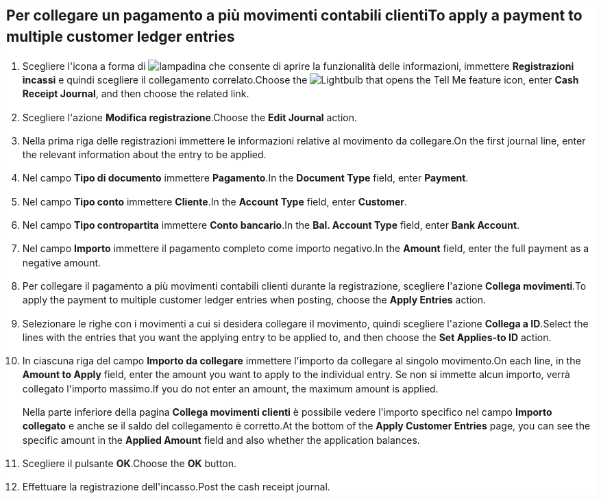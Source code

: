 ## <a name="to-apply-a-payment-to-multiple-customer-ledger-entries"></a><span data-ttu-id="23a2e-159">Per collegare un pagamento a più movimenti contabili clienti</span><span class="sxs-lookup"><span data-stu-id="23a2e-159">To apply a payment to multiple customer ledger entries</span></span>
1. <span data-ttu-id="23a2e-160">Scegliere l'icona a forma di ![lampadina che consente di aprire la funzionalità delle informazioni](media/ui-search/search_small.png "Informazioni sull'operazione che si desidera eseguire"), immettere **Registrazioni incassi** e quindi scegliere il collegamento correlato.</span><span class="sxs-lookup"><span data-stu-id="23a2e-160">Choose the ![Lightbulb that opens the Tell Me feature](media/ui-search/search_small.png "Tell me what you want to do") icon, enter **Cash Receipt Journal**, and then choose the related link.</span></span>
2. <span data-ttu-id="23a2e-161">Scegliere l'azione **Modifica registrazione**.</span><span class="sxs-lookup"><span data-stu-id="23a2e-161">Choose the **Edit Journal** action.</span></span>
3. <span data-ttu-id="23a2e-162">Nella prima riga delle registrazioni immettere le informazioni relative al movimento da collegare.</span><span class="sxs-lookup"><span data-stu-id="23a2e-162">On the first journal line, enter the relevant information about the entry to be applied.</span></span>
4. <span data-ttu-id="23a2e-163">Nel campo **Tipo di documento** immettere **Pagamento**.</span><span class="sxs-lookup"><span data-stu-id="23a2e-163">In the **Document Type** field, enter **Payment**.</span></span>
5. <span data-ttu-id="23a2e-164">Nel campo **Tipo conto** immettere **Cliente**.</span><span class="sxs-lookup"><span data-stu-id="23a2e-164">In the **Account Type** field, enter **Customer**.</span></span>
6. <span data-ttu-id="23a2e-165">Nel campo **Tipo contropartita** immettere **Conto bancario**.</span><span class="sxs-lookup"><span data-stu-id="23a2e-165">In the **Bal. Account Type** field, enter **Bank Account**.</span></span>
7. <span data-ttu-id="23a2e-166">Nel campo **Importo** immettere il pagamento completo come importo negativo.</span><span class="sxs-lookup"><span data-stu-id="23a2e-166">In the **Amount** field, enter the full payment as a negative amount.</span></span>
8. <span data-ttu-id="23a2e-167">Per collegare il pagamento a più movimenti contabili clienti durante la registrazione, scegliere l'azione **Collega movimenti**.</span><span class="sxs-lookup"><span data-stu-id="23a2e-167">To apply the payment to multiple customer ledger entries when posting, choose the **Apply Entries** action.</span></span>  
9. <span data-ttu-id="23a2e-168">Selezionare le righe con i movimenti a cui si desidera collegare il movimento, quindi scegliere l'azione **Collega a ID**.</span><span class="sxs-lookup"><span data-stu-id="23a2e-168">Select the lines with the entries that you want the applying entry to be applied to, and then choose the **Set Applies-to ID** action.</span></span>  
10. <span data-ttu-id="23a2e-169">In ciascuna riga del campo **Importo da collegare** immettere l'importo da collegare al singolo movimento.</span><span class="sxs-lookup"><span data-stu-id="23a2e-169">On each line, in the **Amount to Apply** field, enter the amount you want to apply to the individual entry.</span></span> <span data-ttu-id="23a2e-170">Se non si immette alcun importo, verrà collegato l'importo massimo.</span><span class="sxs-lookup"><span data-stu-id="23a2e-170">If you do not enter an amount, the maximum amount is applied.</span></span>

    <span data-ttu-id="23a2e-171">Nella parte inferiore della pagina **Collega movimenti clienti** è possibile vedere l'importo specifico nel campo **Importo collegato** e anche se il saldo del collegamento è corretto.</span><span class="sxs-lookup"><span data-stu-id="23a2e-171">At the bottom of the **Apply Customer Entries** page, you can see the specific amount in the **Applied Amount** field and also whether the application balances.</span></span>  
11. <span data-ttu-id="23a2e-172">Scegliere il pulsante **OK**.</span><span class="sxs-lookup"><span data-stu-id="23a2e-172">Choose the **OK** button.</span></span>
12. <span data-ttu-id="23a2e-173">Effettuare la registrazione dell'incasso.</span><span class="sxs-lookup"><span data-stu-id="23a2e-173">Post the cash receipt journal.</span></span>

